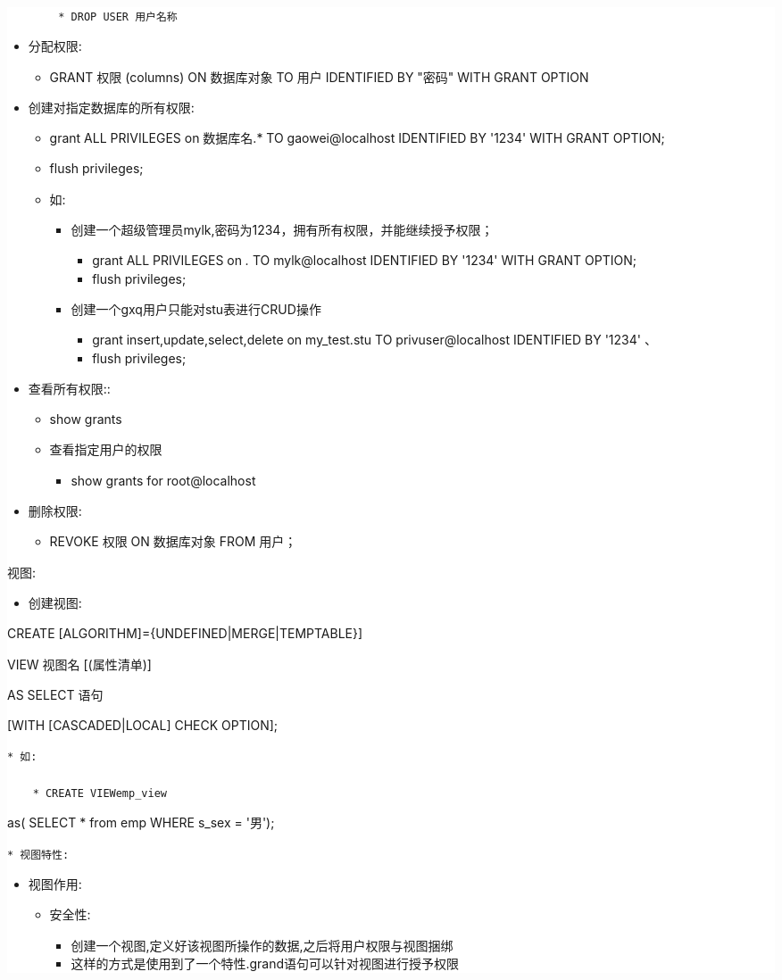             * DROP USER 用户名称



* 分配权限:

    * GRANT 权限 (columns) ON 数据库对象 TO 用户 IDENTIFIED BY "密码" WITH GRANT OPTION

* 创建对指定数据库的所有权限:

    * grant ALL PRIVILEGES on 数据库名.* TO gaowei@localhost IDENTIFIED BY '1234' WITH GRANT OPTION;
    * flush privileges;
    * 如:

        * 创建一个超级管理员mylk,密码为1234，拥有所有权限，并能继续授予权限；

            * grant ALL PRIVILEGES on *.* TO mylk@localhost IDENTIFIED BY '1234' WITH GRANT OPTION;
            * flush privileges;

        * 创建一个gxq用户只能对stu表进行CRUD操作

            * grant insert,update,select,delete on my_test.stu TO privuser@localhost IDENTIFIED BY '1234' 、
            * flush privileges;



* 查看所有权限::

    * show grants
    * 查看指定用户的权限

        * show grants for root@localhost


* 删除权限:

    * REVOKE 权限 ON 数据库对象 FROM 用户；

 
 
视图:

* 创建视图:

CREATE [ALGORITHM]={UNDEFINED|MERGE|TEMPTABLE}]

VIEW 视图名 [(属性清单)]

AS SELECT 语句

[WITH [CASCADED|LOCAL] CHECK OPTION];

 
    * 如:

        * CREATE VIEWemp_view
as( SELECT * from emp WHERE s_sex = '男');


    * 视图特性:

* 视图作用:

    * 安全性:

        * 创建一个视图,定义好该视图所操作的数据,之后将用户权限与视图捆绑
        * 这样的方式是使用到了一个特性.grand语句可以针对视图进行授予权限
